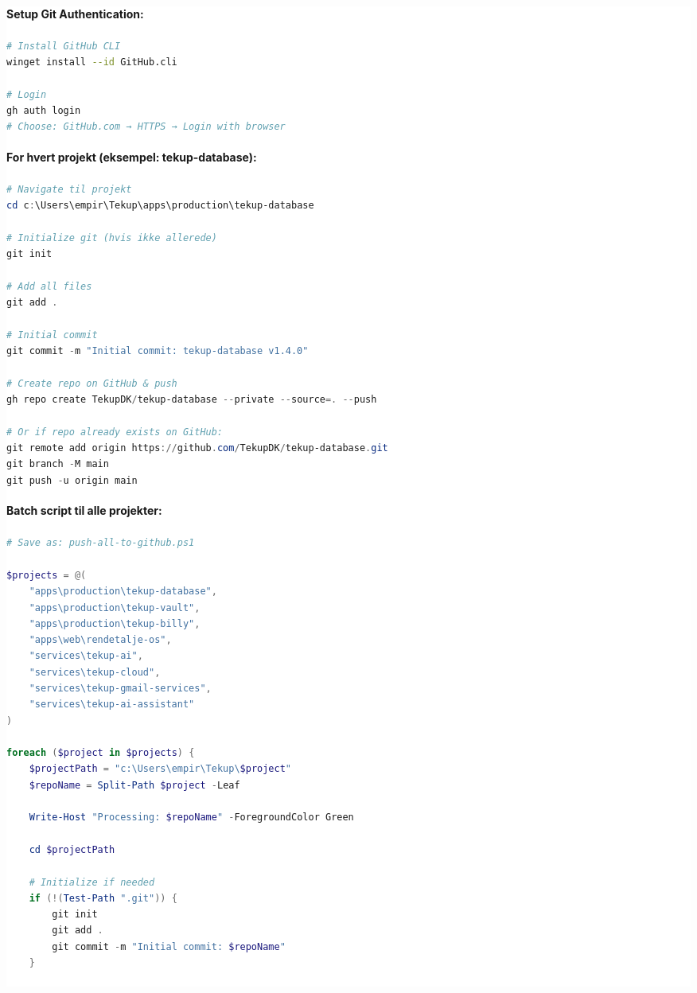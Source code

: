 #### **Setup Git Authentication:**

```bash
# Install GitHub CLI
winget install --id GitHub.cli

# Login
gh auth login
# Choose: GitHub.com → HTTPS → Login with browser
```

#### **For hvert projekt (eksempel: tekup-database):**

```powershell
# Navigate til projekt
cd c:\Users\empir\Tekup\apps\production\tekup-database

# Initialize git (hvis ikke allerede)
git init

# Add all files
git add .

# Initial commit
git commit -m "Initial commit: tekup-database v1.4.0"

# Create repo on GitHub & push
gh repo create TekupDK/tekup-database --private --source=. --push

# Or if repo already exists on GitHub:
git remote add origin https://github.com/TekupDK/tekup-database.git
git branch -M main
git push -u origin main
```

#### **Batch script til alle projekter:**

```powershell
# Save as: push-all-to-github.ps1

$projects = @(
    "apps\production\tekup-database",
    "apps\production\tekup-vault",
    "apps\production\tekup-billy",
    "apps\web\rendetalje-os",
    "services\tekup-ai",
    "services\tekup-cloud",
    "services\tekup-gmail-services",
    "services\tekup-ai-assistant"
)

foreach ($project in $projects) {
    $projectPath = "c:\Users\empir\Tekup\$project"
    $repoName = Split-Path $project -Leaf
    
    Write-Host "Processing: $repoName" -ForegroundColor Green
    
    cd $projectPath
    
    # Initialize if needed
    if (!(Test-Path ".git")) {
        git init
        git add .
        git commit -m "Initial commit: $repoName"
    }
    
```